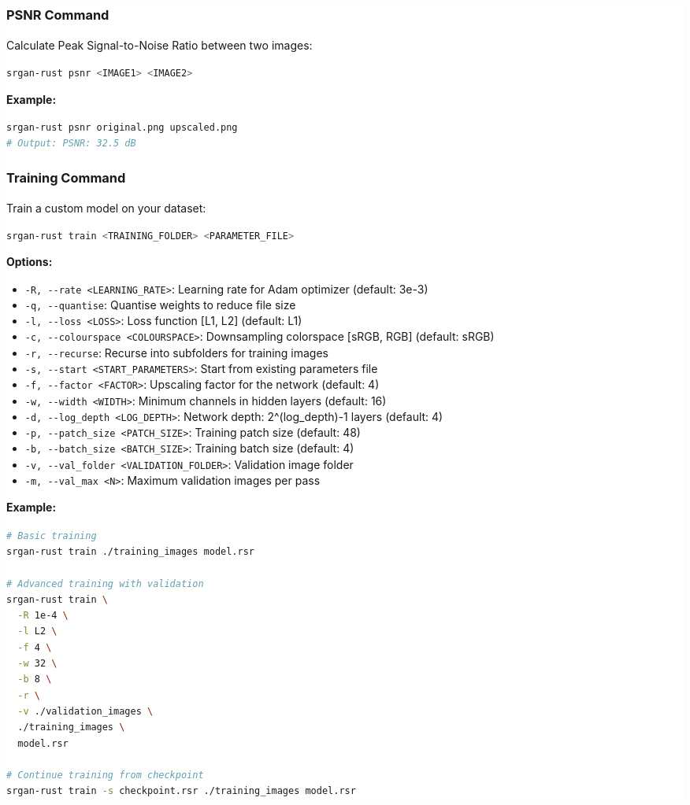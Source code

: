 ### PSNR Command

Calculate Peak Signal-to-Noise Ratio between two images:

```bash
srgan-rust psnr <IMAGE1> <IMAGE2>
```

**Example:**
```bash
srgan-rust psnr original.png upscaled.png
# Output: PSNR: 32.5 dB
```

### Training Command

Train a custom model on your dataset:

```bash
srgan-rust train <TRAINING_FOLDER> <PARAMETER_FILE>
```

**Options:**
- `-R, --rate <LEARNING_RATE>`: Learning rate for Adam optimizer (default: 3e-3)
- `-q, --quantise`: Quantise weights to reduce file size
- `-l, --loss <LOSS>`: Loss function [L1, L2] (default: L1)
- `-c, --colourspace <COLOURSPACE>`: Downsampling colorspace [sRGB, RGB] (default: sRGB)
- `-r, --recurse`: Recurse into subfolders for training images
- `-s, --start <START_PARAMETERS>`: Start from existing parameters file
- `-f, --factor <FACTOR>`: Upscaling factor for the network (default: 4)
- `-w, --width <WIDTH>`: Minimum channels in hidden layers (default: 16)
- `-d, --log_depth <LOG_DEPTH>`: Network depth: 2^(log_depth)-1 layers (default: 4)
- `-p, --patch_size <PATCH_SIZE>`: Training patch size (default: 48)
- `-b, --batch_size <BATCH_SIZE>`: Training batch size (default: 4)
- `-v, --val_folder <VALIDATION_FOLDER>`: Validation image folder
- `-m, --val_max <N>`: Maximum validation images per pass

**Example:**
```bash
# Basic training
srgan-rust train ./training_images model.rsr

# Advanced training with validation
srgan-rust train \
  -R 1e-4 \
  -l L2 \
  -f 4 \
  -w 32 \
  -b 8 \
  -r \
  -v ./validation_images \
  ./training_images \
  model.rsr

# Continue training from checkpoint
srgan-rust train -s checkpoint.rsr ./training_images model.rsr
```
